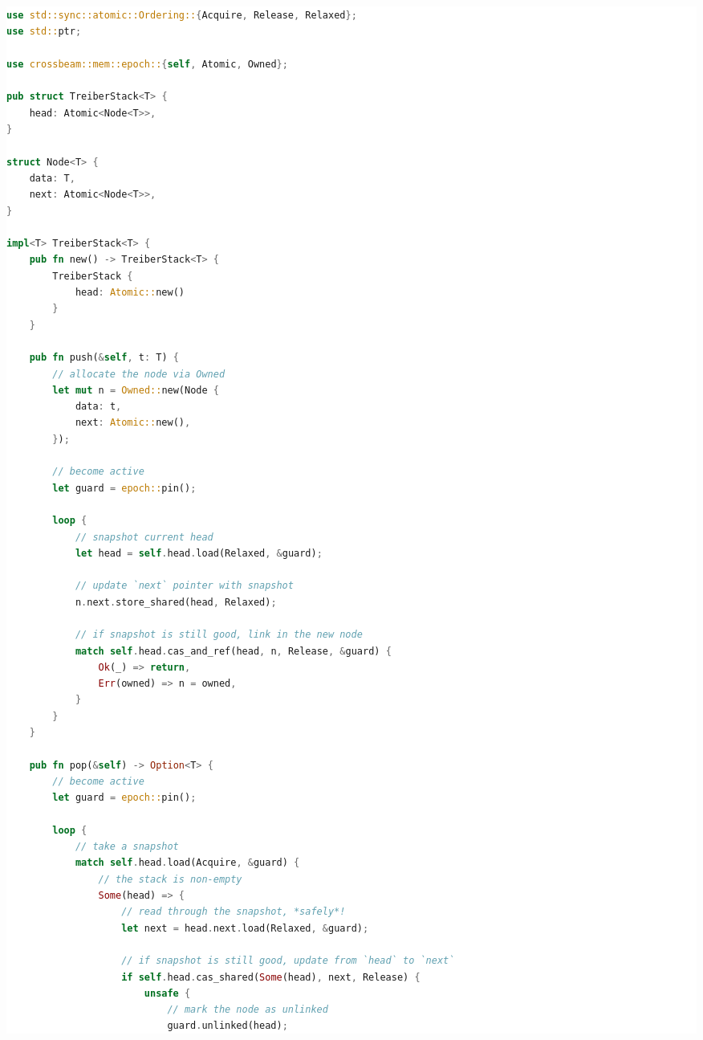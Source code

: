 ```rust
use std::sync::atomic::Ordering::{Acquire, Release, Relaxed};
use std::ptr;

use crossbeam::mem::epoch::{self, Atomic, Owned};

pub struct TreiberStack<T> {
    head: Atomic<Node<T>>,
}

struct Node<T> {
    data: T,
    next: Atomic<Node<T>>,
}

impl<T> TreiberStack<T> {
    pub fn new() -> TreiberStack<T> {
        TreiberStack {
            head: Atomic::new()
        }
    }

    pub fn push(&self, t: T) {
        // allocate the node via Owned
        let mut n = Owned::new(Node {
            data: t,
            next: Atomic::new(),
        });

        // become active
        let guard = epoch::pin();

        loop {
            // snapshot current head
            let head = self.head.load(Relaxed, &guard);

            // update `next` pointer with snapshot
            n.next.store_shared(head, Relaxed);

            // if snapshot is still good, link in the new node
            match self.head.cas_and_ref(head, n, Release, &guard) {
                Ok(_) => return,
                Err(owned) => n = owned,
            }
        }
    }

    pub fn pop(&self) -> Option<T> {
        // become active
        let guard = epoch::pin();

        loop {
            // take a snapshot
            match self.head.load(Acquire, &guard) {
                // the stack is non-empty
                Some(head) => {
                    // read through the snapshot, *safely*!
                    let next = head.next.load(Relaxed, &guard);

                    // if snapshot is still good, update from `head` to `next`
                    if self.head.cas_shared(Some(head), next, Release) {
                        unsafe {
                            // mark the node as unlinked
                            guard.unlinked(head);
```